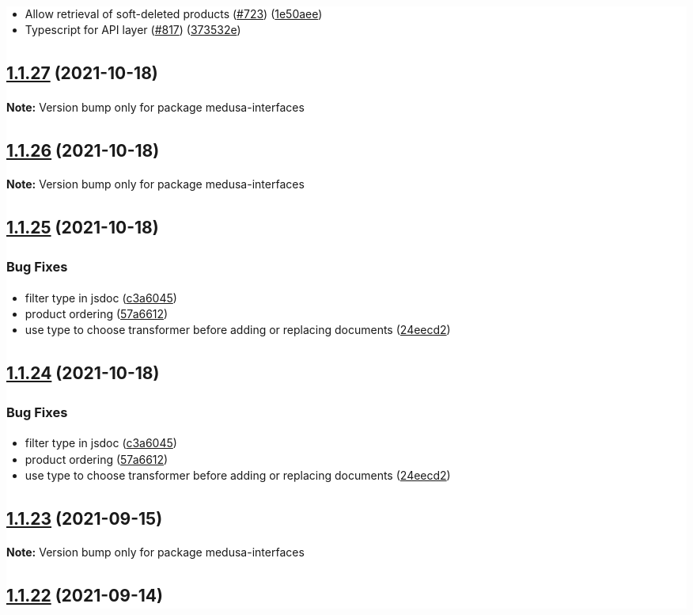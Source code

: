 - Allow retrieval of soft-deleted products ([#723](https://github.com/medusajs/medusa/issues/723)) ([1e50aee](https://github.com/medusajs/medusa/commit/1e50aee4feb55092560dd4a9c51a0671363e8576))
- Typescript for API layer ([#817](https://github.com/medusajs/medusa/issues/817)) ([373532e](https://github.com/medusajs/medusa/commit/373532ecbc8196f47e71af95a8cf82a14a4b1f9e))

## [1.1.27](https://github.com/medusajs/medusa/compare/medusa-interfaces@1.1.26...medusa-interfaces@1.1.27) (2021-10-18)

**Note:** Version bump only for package medusa-interfaces

## [1.1.26](https://github.com/medusajs/medusa/compare/medusa-interfaces@1.1.25...medusa-interfaces@1.1.26) (2021-10-18)

**Note:** Version bump only for package medusa-interfaces

## [1.1.25](https://github.com/medusajs/medusa/compare/medusa-interfaces@1.1.23...medusa-interfaces@1.1.25) (2021-10-18)

### Bug Fixes

- filter type in jsdoc ([c3a6045](https://github.com/medusajs/medusa/commit/c3a6045dd889a0d32d9e7f6e806d96d8333ea0a5))
- product ordering ([57a6612](https://github.com/medusajs/medusa/commit/57a6612e845c078aec023d0cc49d6bfc175a1b37))
- use type to choose transformer before adding or replacing documents ([24eecd2](https://github.com/medusajs/medusa/commit/24eecd2922e0c3425f2d43549b3227c756820387))

## [1.1.24](https://github.com/medusajs/medusa/compare/medusa-interfaces@1.1.23...medusa-interfaces@1.1.24) (2021-10-18)

### Bug Fixes

- filter type in jsdoc ([c3a6045](https://github.com/medusajs/medusa/commit/c3a6045dd889a0d32d9e7f6e806d96d8333ea0a5))
- product ordering ([57a6612](https://github.com/medusajs/medusa/commit/57a6612e845c078aec023d0cc49d6bfc175a1b37))
- use type to choose transformer before adding or replacing documents ([24eecd2](https://github.com/medusajs/medusa/commit/24eecd2922e0c3425f2d43549b3227c756820387))

## [1.1.23](https://github.com/medusajs/medusa/compare/medusa-interfaces@1.1.22...medusa-interfaces@1.1.23) (2021-09-15)

**Note:** Version bump only for package medusa-interfaces

## [1.1.22](https://github.com/medusajs/medusa/compare/medusa-interfaces@1.1.21...medusa-interfaces@1.1.22) (2021-09-14)
